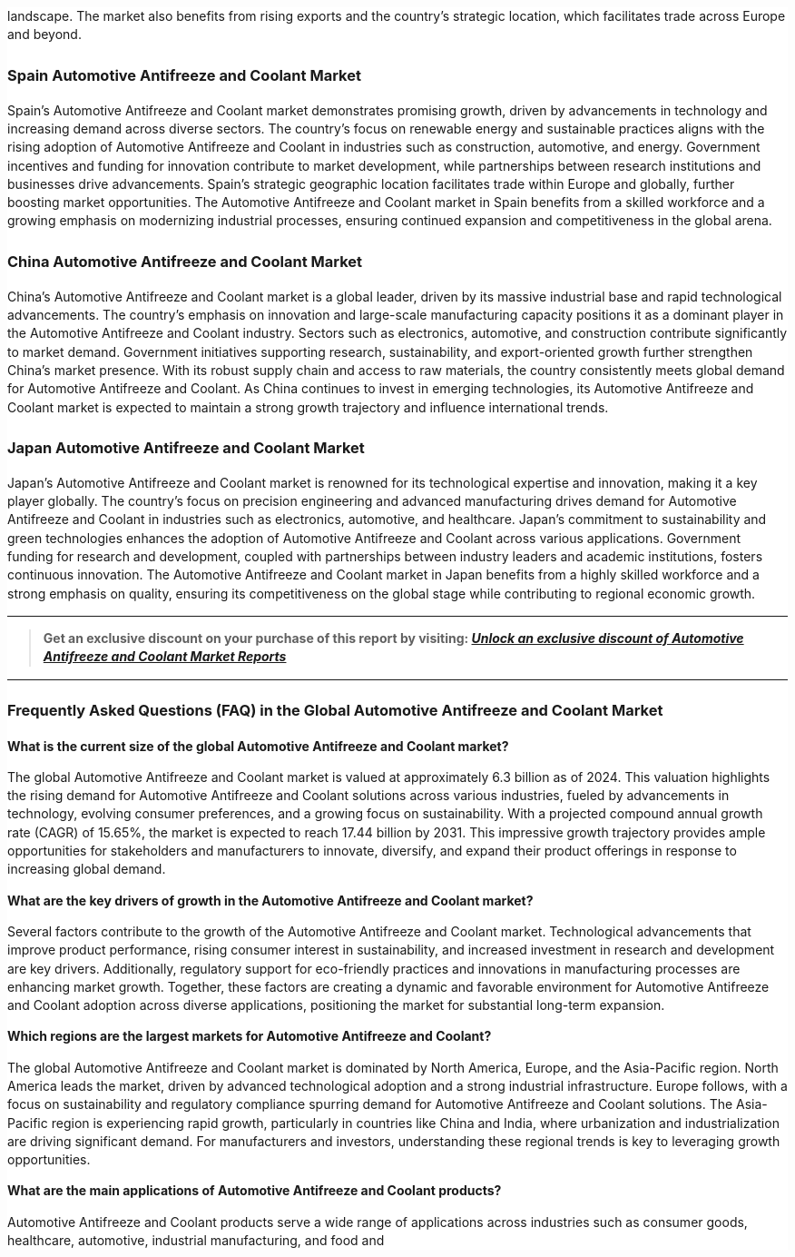 landscape. The market also benefits from rising exports and the country&rsquo;s strategic location, which facilitates trade across Europe and beyond.</p><h3>Spain Automotive Antifreeze and Coolant Market</h3><p>Spain&rsquo;s Automotive Antifreeze and Coolant market demonstrates promising growth, driven by advancements in technology and increasing demand across diverse sectors. The country&rsquo;s focus on renewable energy and sustainable practices aligns with the rising adoption of Automotive Antifreeze and Coolant in industries such as construction, automotive, and energy. Government incentives and funding for innovation contribute to market development, while partnerships between research institutions and businesses drive advancements. Spain&rsquo;s strategic geographic location facilitates trade within Europe and globally, further boosting market opportunities. The Automotive Antifreeze and Coolant market in Spain benefits from a skilled workforce and a growing emphasis on modernizing industrial processes, ensuring continued expansion and competitiveness in the global arena.</p><h3>China Automotive Antifreeze and Coolant Market</h3><p>China&rsquo;s Automotive Antifreeze and Coolant market is a global leader, driven by its massive industrial base and rapid technological advancements. The country&rsquo;s emphasis on innovation and large-scale manufacturing capacity positions it as a dominant player in the Automotive Antifreeze and Coolant industry. Sectors such as electronics, automotive, and construction contribute significantly to market demand. Government initiatives supporting research, sustainability, and export-oriented growth further strengthen China&rsquo;s market presence. With its robust supply chain and access to raw materials, the country consistently meets global demand for Automotive Antifreeze and Coolant. As China continues to invest in emerging technologies, its Automotive Antifreeze and Coolant market is expected to maintain a strong growth trajectory and influence international trends.</p><h3>Japan Automotive Antifreeze and Coolant Market</h3><p>Japan&rsquo;s Automotive Antifreeze and Coolant market is renowned for its technological expertise and innovation, making it a key player globally. The country&rsquo;s focus on precision engineering and advanced manufacturing drives demand for Automotive Antifreeze and Coolant in industries such as electronics, automotive, and healthcare. Japan&rsquo;s commitment to sustainability and green technologies enhances the adoption of Automotive Antifreeze and Coolant across various applications. Government funding for research and development, coupled with partnerships between industry leaders and academic institutions, fosters continuous innovation. The Automotive Antifreeze and Coolant market in Japan benefits from a highly skilled workforce and a strong emphasis on quality, ensuring its competitiveness on the global stage while contributing to regional economic growth.</p><hr /><blockquote><p><strong>Get an exclusive discount on your purchase of this report by visiting: <em><a href="://marketresearchpulse.com/ask-for-discount/51189?utm_source=Github&amp;utm_medium=0115">Unlock an exclusive discount of Automotive Antifreeze and Coolant Market Reports</a></em>&nbsp;</strong></p></blockquote><hr /><h3>Frequently Asked Questions (FAQ) in the Global Automotive Antifreeze and Coolant Market</h3><p><strong>What is the current size of the global Automotive Antifreeze and Coolant market?</strong></p><p>The global Automotive Antifreeze and Coolant market is valued at approximately 6.3 billion as of 2024. This valuation highlights the rising demand for Automotive Antifreeze and Coolant solutions across various industries, fueled by advancements in technology, evolving consumer preferences, and a growing focus on sustainability. With a projected compound annual growth rate (CAGR) of 15.65%, the market is expected to reach 17.44 billion by 2031. This impressive growth trajectory provides ample opportunities for stakeholders and manufacturers to innovate, diversify, and expand their product offerings in response to increasing global demand.</p><p><strong>What are the key drivers of growth in the Automotive Antifreeze and Coolant market?</strong></p><p>Several factors contribute to the growth of the Automotive Antifreeze and Coolant market. Technological advancements that improve product performance, rising consumer interest in sustainability, and increased investment in research and development are key drivers. Additionally, regulatory support for eco-friendly practices and innovations in manufacturing processes are enhancing market growth. Together, these factors are creating a dynamic and favorable environment for Automotive Antifreeze and Coolant adoption across diverse applications, positioning the market for substantial long-term expansion.</p><p><strong>Which regions are the largest markets for Automotive Antifreeze and Coolant?</strong></p><p>The global Automotive Antifreeze and Coolant market is dominated by North America, Europe, and the Asia-Pacific region. North America leads the market, driven by advanced technological adoption and a strong industrial infrastructure. Europe follows, with a focus on sustainability and regulatory compliance spurring demand for Automotive Antifreeze and Coolant solutions. The Asia-Pacific region is experiencing rapid growth, particularly in countries like China and India, where urbanization and industrialization are driving significant demand. For manufacturers and investors, understanding these regional trends is key to leveraging growth opportunities.</p><p><strong>What are the main applications of Automotive Antifreeze and Coolant products?</strong></p><p>Automotive Antifreeze and Coolant products serve a wide range of applications across industries such as consumer goods, healthcare, automotive, industrial manufacturing, and food and
